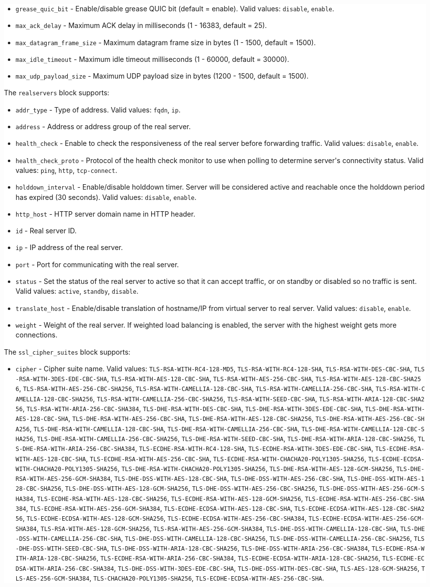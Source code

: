* `grease_quic_bit` - Enable/disable grease QUIC bit (default = enable). Valid values: `disable`, `enable`.

* `max_ack_delay` - Maximum ACK delay in milliseconds (1 - 16383, default = 25).
* `max_datagram_frame_size` - Maximum datagram frame size in bytes (1 - 1500, default = 1500).
* `max_idle_timeout` - Maximum idle timeout milliseconds (1 - 60000, default = 30000).
* `max_udp_payload_size` - Maximum UDP payload size in bytes (1200 - 1500, default = 1500).

The `realservers` block supports:

* `addr_type` - Type of address. Valid values: `fqdn`, `ip`.

* `address` - Address or address group of the real server.
* `health_check` - Enable to check the responsiveness of the real server before forwarding traffic. Valid values: `disable`, `enable`.

* `health_check_proto` - Protocol of the health check monitor to use when polling to determine server's connectivity status. Valid values: `ping`, `http`, `tcp-connect`.

* `holddown_interval` - Enable/disable holddown timer. Server will be considered active and reachable once the holddown period has expired (30 seconds). Valid values: `disable`, `enable`.

* `http_host` - HTTP server domain name in HTTP header.
* `id` - Real server ID.
* `ip` - IP address of the real server.
* `port` - Port for communicating with the real server.
* `status` - Set the status of the real server to active so that it can accept traffic, or on standby or disabled so no traffic is sent. Valid values: `active`, `standby`, `disable`.

* `translate_host` - Enable/disable translation of hostname/IP from virtual server to real server. Valid values: `disable`, `enable`.

* `weight` - Weight of the real server. If weighted load balancing is enabled, the server with the highest weight gets more connections.

The `ssl_cipher_suites` block supports:

* `cipher` - Cipher suite name. Valid values: `TLS-RSA-WITH-RC4-128-MD5`, `TLS-RSA-WITH-RC4-128-SHA`, `TLS-RSA-WITH-DES-CBC-SHA`, `TLS-RSA-WITH-3DES-EDE-CBC-SHA`, `TLS-RSA-WITH-AES-128-CBC-SHA`, `TLS-RSA-WITH-AES-256-CBC-SHA`, `TLS-RSA-WITH-AES-128-CBC-SHA256`, `TLS-RSA-WITH-AES-256-CBC-SHA256`, `TLS-RSA-WITH-CAMELLIA-128-CBC-SHA`, `TLS-RSA-WITH-CAMELLIA-256-CBC-SHA`, `TLS-RSA-WITH-CAMELLIA-128-CBC-SHA256`, `TLS-RSA-WITH-CAMELLIA-256-CBC-SHA256`, `TLS-RSA-WITH-SEED-CBC-SHA`, `TLS-RSA-WITH-ARIA-128-CBC-SHA256`, `TLS-RSA-WITH-ARIA-256-CBC-SHA384`, `TLS-DHE-RSA-WITH-DES-CBC-SHA`, `TLS-DHE-RSA-WITH-3DES-EDE-CBC-SHA`, `TLS-DHE-RSA-WITH-AES-128-CBC-SHA`, `TLS-DHE-RSA-WITH-AES-256-CBC-SHA`, `TLS-DHE-RSA-WITH-AES-128-CBC-SHA256`, `TLS-DHE-RSA-WITH-AES-256-CBC-SHA256`, `TLS-DHE-RSA-WITH-CAMELLIA-128-CBC-SHA`, `TLS-DHE-RSA-WITH-CAMELLIA-256-CBC-SHA`, `TLS-DHE-RSA-WITH-CAMELLIA-128-CBC-SHA256`, `TLS-DHE-RSA-WITH-CAMELLIA-256-CBC-SHA256`, `TLS-DHE-RSA-WITH-SEED-CBC-SHA`, `TLS-DHE-RSA-WITH-ARIA-128-CBC-SHA256`, `TLS-DHE-RSA-WITH-ARIA-256-CBC-SHA384`, `TLS-ECDHE-RSA-WITH-RC4-128-SHA`, `TLS-ECDHE-RSA-WITH-3DES-EDE-CBC-SHA`, `TLS-ECDHE-RSA-WITH-AES-128-CBC-SHA`, `TLS-ECDHE-RSA-WITH-AES-256-CBC-SHA`, `TLS-ECDHE-RSA-WITH-CHACHA20-POLY1305-SHA256`, `TLS-ECDHE-ECDSA-WITH-CHACHA20-POLY1305-SHA256`, `TLS-DHE-RSA-WITH-CHACHA20-POLY1305-SHA256`, `TLS-DHE-RSA-WITH-AES-128-GCM-SHA256`, `TLS-DHE-RSA-WITH-AES-256-GCM-SHA384`, `TLS-DHE-DSS-WITH-AES-128-CBC-SHA`, `TLS-DHE-DSS-WITH-AES-256-CBC-SHA`, `TLS-DHE-DSS-WITH-AES-128-CBC-SHA256`, `TLS-DHE-DSS-WITH-AES-128-GCM-SHA256`, `TLS-DHE-DSS-WITH-AES-256-CBC-SHA256`, `TLS-DHE-DSS-WITH-AES-256-GCM-SHA384`, `TLS-ECDHE-RSA-WITH-AES-128-CBC-SHA256`, `TLS-ECDHE-RSA-WITH-AES-128-GCM-SHA256`, `TLS-ECDHE-RSA-WITH-AES-256-CBC-SHA384`, `TLS-ECDHE-RSA-WITH-AES-256-GCM-SHA384`, `TLS-ECDHE-ECDSA-WITH-AES-128-CBC-SHA`, `TLS-ECDHE-ECDSA-WITH-AES-128-CBC-SHA256`, `TLS-ECDHE-ECDSA-WITH-AES-128-GCM-SHA256`, `TLS-ECDHE-ECDSA-WITH-AES-256-CBC-SHA384`, `TLS-ECDHE-ECDSA-WITH-AES-256-GCM-SHA384`, `TLS-RSA-WITH-AES-128-GCM-SHA256`, `TLS-RSA-WITH-AES-256-GCM-SHA384`, `TLS-DHE-DSS-WITH-CAMELLIA-128-CBC-SHA`, `TLS-DHE-DSS-WITH-CAMELLIA-256-CBC-SHA`, `TLS-DHE-DSS-WITH-CAMELLIA-128-CBC-SHA256`, `TLS-DHE-DSS-WITH-CAMELLIA-256-CBC-SHA256`, `TLS-DHE-DSS-WITH-SEED-CBC-SHA`, `TLS-DHE-DSS-WITH-ARIA-128-CBC-SHA256`, `TLS-DHE-DSS-WITH-ARIA-256-CBC-SHA384`, `TLS-ECDHE-RSA-WITH-ARIA-128-CBC-SHA256`, `TLS-ECDHE-RSA-WITH-ARIA-256-CBC-SHA384`, `TLS-ECDHE-ECDSA-WITH-ARIA-128-CBC-SHA256`, `TLS-ECDHE-ECDSA-WITH-ARIA-256-CBC-SHA384`, `TLS-DHE-DSS-WITH-3DES-EDE-CBC-SHA`, `TLS-DHE-DSS-WITH-DES-CBC-SHA`, `TLS-AES-128-GCM-SHA256`, `TLS-AES-256-GCM-SHA384`, `TLS-CHACHA20-POLY1305-SHA256`, `TLS-ECDHE-ECDSA-WITH-AES-256-CBC-SHA`.

